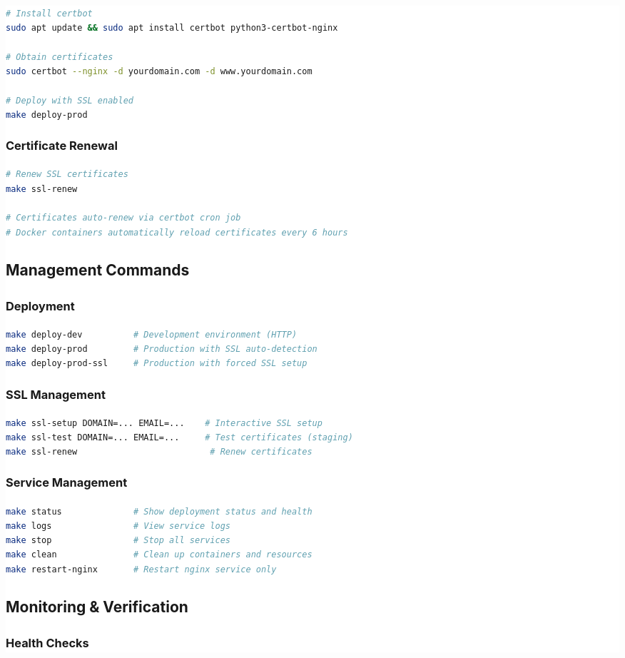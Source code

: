 ```bash
# Install certbot
sudo apt update && sudo apt install certbot python3-certbot-nginx

# Obtain certificates
sudo certbot --nginx -d yourdomain.com -d www.yourdomain.com

# Deploy with SSL enabled
make deploy-prod
```

### Certificate Renewal

```bash
# Renew SSL certificates
make ssl-renew

# Certificates auto-renew via certbot cron job
# Docker containers automatically reload certificates every 6 hours
```

## Management Commands

### Deployment

```bash
make deploy-dev          # Development environment (HTTP)
make deploy-prod         # Production with SSL auto-detection
make deploy-prod-ssl     # Production with forced SSL setup
```

### SSL Management

```bash
make ssl-setup DOMAIN=... EMAIL=...    # Interactive SSL setup
make ssl-test DOMAIN=... EMAIL=...     # Test certificates (staging)
make ssl-renew                          # Renew certificates
```

### Service Management

```bash
make status              # Show deployment status and health
make logs                # View service logs
make stop                # Stop all services
make clean               # Clean up containers and resources
make restart-nginx       # Restart nginx service only
```

## Monitoring & Verification

### Health Checks
